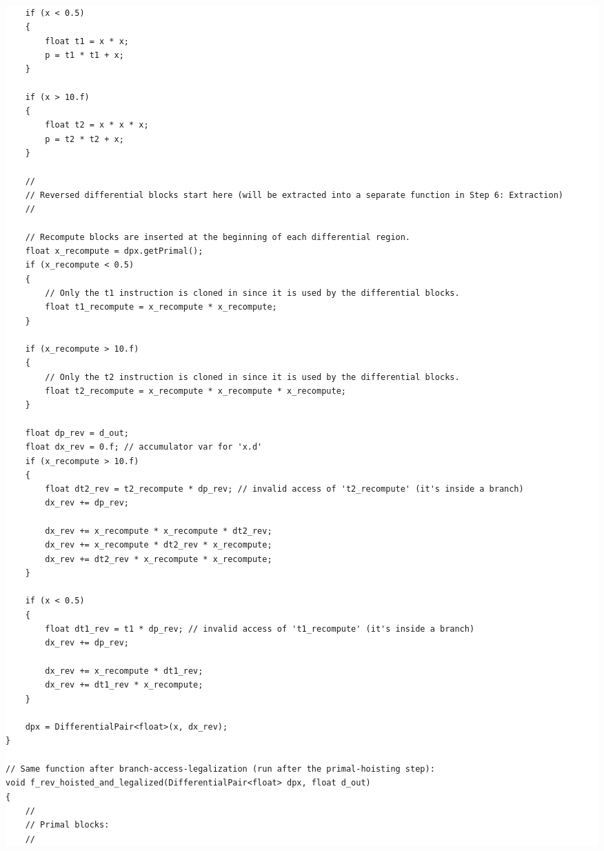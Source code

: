         if (x < 0.5)
        {
            float t1 = x * x;
            p = t1 * t1 + x;
        }

        if (x > 10.f)
        {
            float t2 = x * x * x;
            p = t2 * t2 + x;
        }

        //
        // Reversed differential blocks start here (will be extracted into a separate function in Step 6: Extraction)
        //

        // Recompute blocks are inserted at the beginning of each differential region.
        float x_recompute = dpx.getPrimal();
        if (x_recompute < 0.5)
        {
            // Only the t1 instruction is cloned in since it is used by the differential blocks.
            float t1_recompute = x_recompute * x_recompute;
        }

        if (x_recompute > 10.f)
        {
            // Only the t2 instruction is cloned in since it is used by the differential blocks.
            float t2_recompute = x_recompute * x_recompute * x_recompute;
        }

        float dp_rev = d_out;
        float dx_rev = 0.f; // accumulator var for 'x.d'
        if (x_recompute > 10.f)
        {
            float dt2_rev = t2_recompute * dp_rev; // invalid access of 't2_recompute' (it's inside a branch)
            dx_rev += dp_rev;

            dx_rev += x_recompute * x_recompute * dt2_rev;
            dx_rev += x_recompute * dt2_rev * x_recompute;
            dx_rev += dt2_rev * x_recompute * x_recompute;
        }

        if (x < 0.5)
        {
            float dt1_rev = t1 * dp_rev; // invalid access of 't1_recompute' (it's inside a branch)
            dx_rev += dp_rev;

            dx_rev += x_recompute * dt1_rev;
            dx_rev += dt1_rev * x_recompute;
        }

        dpx = DifferentialPair<float>(x, dx_rev);
    }

    // Same function after branch-access-legalization (run after the primal-hoisting step):
    void f_rev_hoisted_and_legalized(DifferentialPair<float> dpx, float d_out)
    {
        //
        // Primal blocks:
        //
